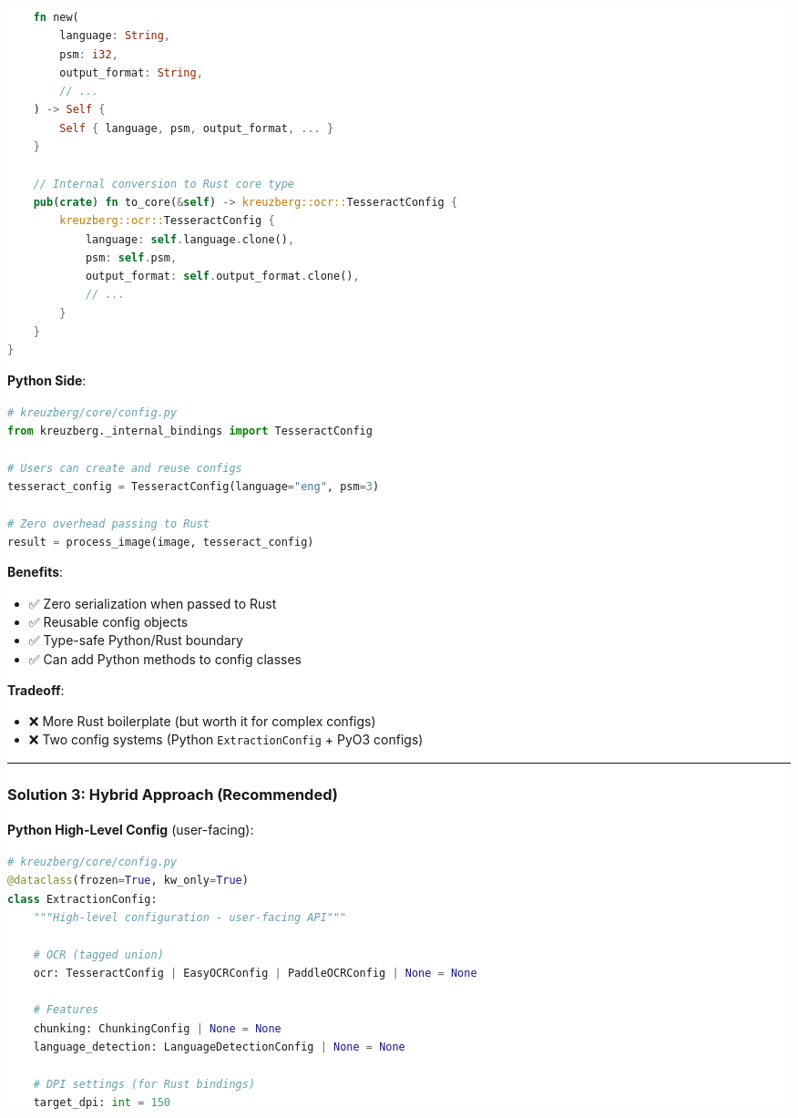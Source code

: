 ```rust
    fn new(
        language: String,
        psm: i32,
        output_format: String,
        // ...
    ) -> Self {
        Self { language, psm, output_format, ... }
    }

    // Internal conversion to Rust core type
    pub(crate) fn to_core(&self) -> kreuzberg::ocr::TesseractConfig {
        kreuzberg::ocr::TesseractConfig {
            language: self.language.clone(),
            psm: self.psm,
            output_format: self.output_format.clone(),
            // ...
        }
    }
}
```

**Python Side**:

```python
# kreuzberg/core/config.py
from kreuzberg._internal_bindings import TesseractConfig

# Users can create and reuse configs
tesseract_config = TesseractConfig(language="eng", psm=3)

# Zero overhead passing to Rust
result = process_image(image, tesseract_config)
```

**Benefits**:

- ✅ Zero serialization when passed to Rust
- ✅ Reusable config objects
- ✅ Type-safe Python/Rust boundary
- ✅ Can add Python methods to config classes

**Tradeoff**:

- ❌ More Rust boilerplate (but worth it for complex configs)
- ❌ Two config systems (Python `ExtractionConfig` + PyO3 configs)

______________________________________________________________________

### Solution 3: Hybrid Approach (Recommended)

**Python High-Level Config** (user-facing):

```python
# kreuzberg/core/config.py
@dataclass(frozen=True, kw_only=True)
class ExtractionConfig:
    """High-level configuration - user-facing API"""

    # OCR (tagged union)
    ocr: TesseractConfig | EasyOCRConfig | PaddleOCRConfig | None = None

    # Features
    chunking: ChunkingConfig | None = None
    language_detection: LanguageDetectionConfig | None = None

    # DPI settings (for Rust bindings)
    target_dpi: int = 150
```